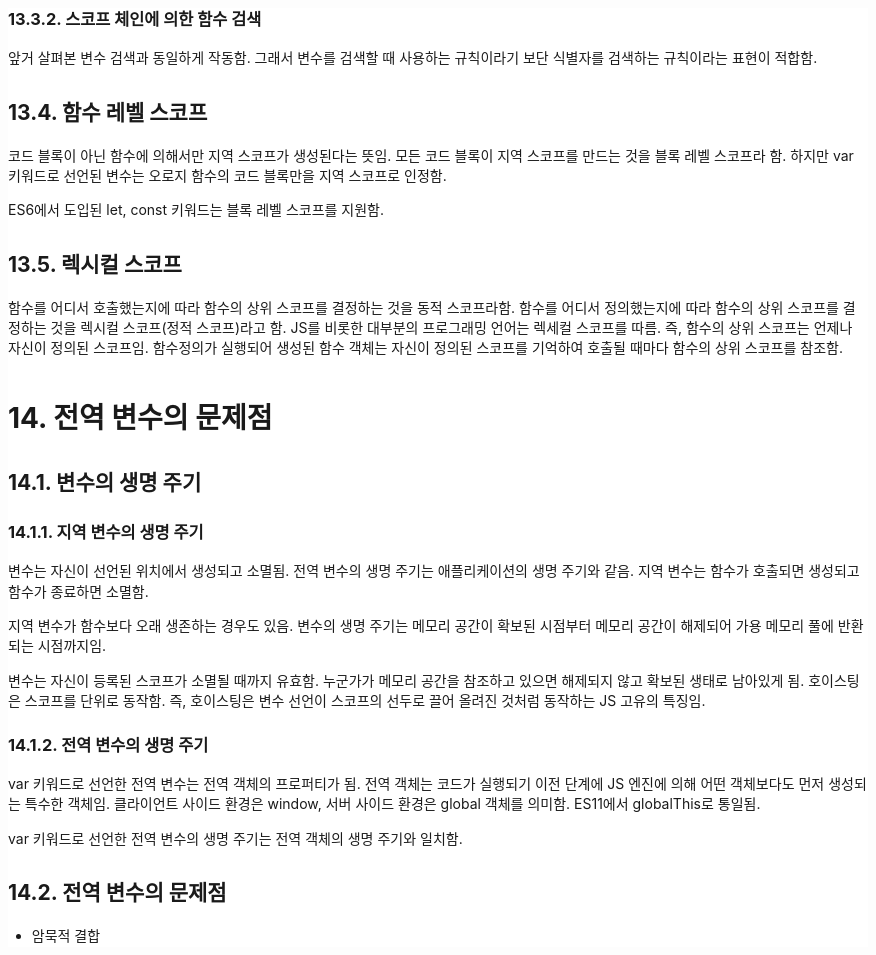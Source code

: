 ### 13.3.2. 스코프 체인에 의한 함수 검색

앞거 살펴본 변수 검색과 동일하게 작동함.
그래서 변수를 검색할 때 사용하는 규칙이라기 보단 식별자를 검색하는 규칙이라는 표현이 적합함.

## 13.4. 함수 레벨 스코프

코드 블록이 아닌 함수에 의해서만 지역 스코프가 생성된다는 뜻임.
모든 코드 블록이 지역 스코프를 만드는 것을 블록 레벨 스코프라 함.
하지만 var 키워드로 선언된 변수는 오로지 함수의 코드 블록만을 지역 스코프로 인정함.

ES6에서 도입된 let, const 키워드는 블록 레벨 스코프를 지원함.

## 13.5. 렉시컬 스코프

함수를 어디서 호출했는지에 따라 함수의 상위 스코프를 결정하는 것을 동적 스코프라함.
함수를 어디서 정의했는지에 따라 함수의 상위 스코프를 결정하는 것을 렉시컬 스코프(정적 스코프)라고 함.
JS를 비롯한 대부분의 프로그래밍 언어는 렉세컬 스코프를 따름.
즉, 함수의 상위 스코프는 언제나 자신이 정의된 스코프임.
함수정의가 실행되어 생성된 함수 객체는 자신이 정의된 스코프를 기억하여 호출될 때마다 함수의 상위 스코프를 참조함.

# 14. 전역 변수의 문제점

## 14.1. 변수의 생명 주기

### 14.1.1. 지역 변수의 생명 주기

변수는 자신이 선언된 위치에서 생성되고 소멸됨.
전역 변수의 생명 주기는 애플리케이션의 생명 주기와 같음.
지역 변수는 함수가 호출되면 생성되고 함수가 종료하면 소멸함.

지역 변수가 함수보다 오래 생존하는 경우도 있음.
변수의 생명 주기는 메모리 공간이 확보된 시점부터 메모리 공간이 해제되어 가용 메모리 풀에 반환되는 시점까지임.

변수는 자신이 등록된 스코프가 소멸될 때까지 유효함.
누군가가 메모리 공간을 참조하고 있으면 해제되지 않고 확보된 생태로 남아있게 됨.
호이스팅은 스코프를 단위로 동작함.
즉, 호이스팅은 변수 선언이 스코프의 선두로 끌어 올려진 것처럼 동작하는 JS 고유의 특징임.

### 14.1.2. 전역 변수의 생명 주기

var 키워드로 선언한 전역 변수는 전역 객체의 프로퍼티가 됨.
전역 객체는 코드가 실행되기 이전 단계에 JS 엔진에 의해 어떤 객체보다도 먼저 생성되는 특수한 객체임.
클라이언트 사이드 환경은 window, 서버 사이드 환경은 global 객체를 의미함.
ES11에서 globalThis로 통일됨.

var 키워드로 선언한 전역 변수의 생명 주기는 전역 객체의 생명 주기와 일치함.

## 14.2. 전역 변수의 문제점

- 암묵적 결합
